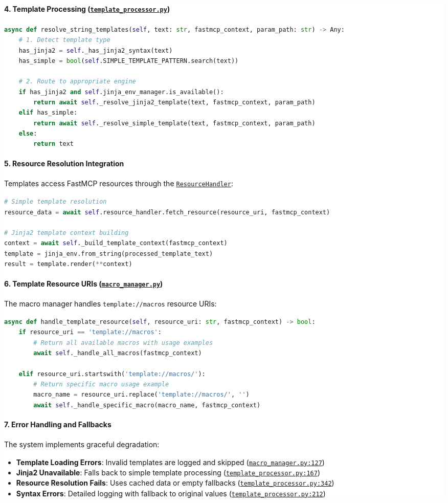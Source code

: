 #### 4. Template Processing ([`template_processor.py`](../middleware/template_core/template_processor.py#L70))

```python
async def resolve_string_templates(self, text: str, fastmcp_context, param_path: str) -> Any:
    # 1. Detect template type
    has_jinja2 = self._has_jinja2_syntax(text)
    has_simple = bool(self.SIMPLE_TEMPLATE_PATTERN.search(text))
    
    # 2. Route to appropriate engine
    if has_jinja2 and self.jinja_env_manager.is_available():
        return await self._resolve_jinja2_template(text, fastmcp_context, param_path)
    elif has_simple:
        return await self._resolve_simple_template(text, fastmcp_context, param_path)
    else:
        return text
```

#### 5. Resource Resolution Integration

Templates access FastMCP resources through the [`ResourceHandler`](../middleware/template_core/resource_handler.py):

```python
# Simple template resolution
resource_data = await self.resource_handler.fetch_resource(resource_uri, fastmcp_context)

# Jinja2 template context building
context = await self._build_template_context(fastmcp_context)
template = jinja_env.from_string(processed_template_text)
result = template.render(**context)
```

#### 6. Template Resource URIs ([`macro_manager.py`](../middleware/template_core/macro_manager.py#L131))

The macro manager handles `template://macros` resource URIs:

```python
async def handle_template_resource(self, resource_uri: str, fastmcp_context) -> bool:
    if resource_uri == 'template://macros':
        # Return all available macros with usage examples
        await self._handle_all_macros(fastmcp_context)
        
    elif resource_uri.startswith('template://macros/'):
        # Return specific macro usage example
        macro_name = resource_uri.replace('template://macros/', '')
        await self._handle_specific_macro(macro_name, fastmcp_context)
```

#### 7. Error Handling and Fallbacks

The system implements graceful degradation:

- **Template Loading Errors**: Invalid templates are logged and skipped ([`macro_manager.py:127`](../middleware/template_core/macro_manager.py#L127))
- **Jinja2 Unavailable**: Falls back to simple template processing ([`template_processor.py:167`](../middleware/template_core/template_processor.py#L167))
- **Resource Resolution Fails**: Uses cached data or empty fallbacks ([`template_processor.py:342`](../middleware/template_core/template_processor.py#L342))
- **Syntax Errors**: Detailed logging with fallback to original values ([`template_processor.py:212`](../middleware/template_core/template_processor.py#L212))
